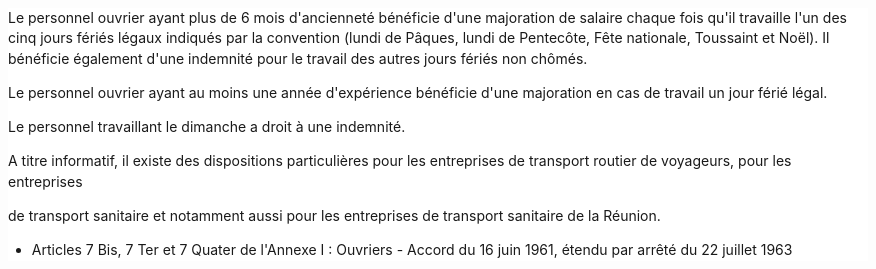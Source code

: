 Le personnel ouvrier ayant plus de 6 mois d'ancienneté bénéficie d'une majoration de salaire chaque fois qu'il travaille l'un des cinq jours fériés légaux indiqués par la convention (lundi de Pâques, lundi de  Pentecôte,  Fête  nationale,  Toussaint  et  Noël). Il bénéficie également d'une indemnité pour le travail des autres jours fériés non chômés.

Le  personnel  ouvrier  ayant  au  moins  une  année  d'expérience bénéficie d'une majoration en cas de travail un jour férié légal.

Le personnel travaillant le dimanche a droit à une indemnité.

A  titre  informatif,  il  existe  des  dispositions  particulières  pour  les entreprises de transport routier de voyageurs, pour les entreprises


de transport sanitaire et notamment aussi pour les entreprises de transport sanitaire de la Réunion.

- Articles 7 Bis, 7 Ter et 7 Quater de l'Annexe I : Ouvriers - Accord du 16 juin 1961, étendu par arrêté du 22 juillet 1963
